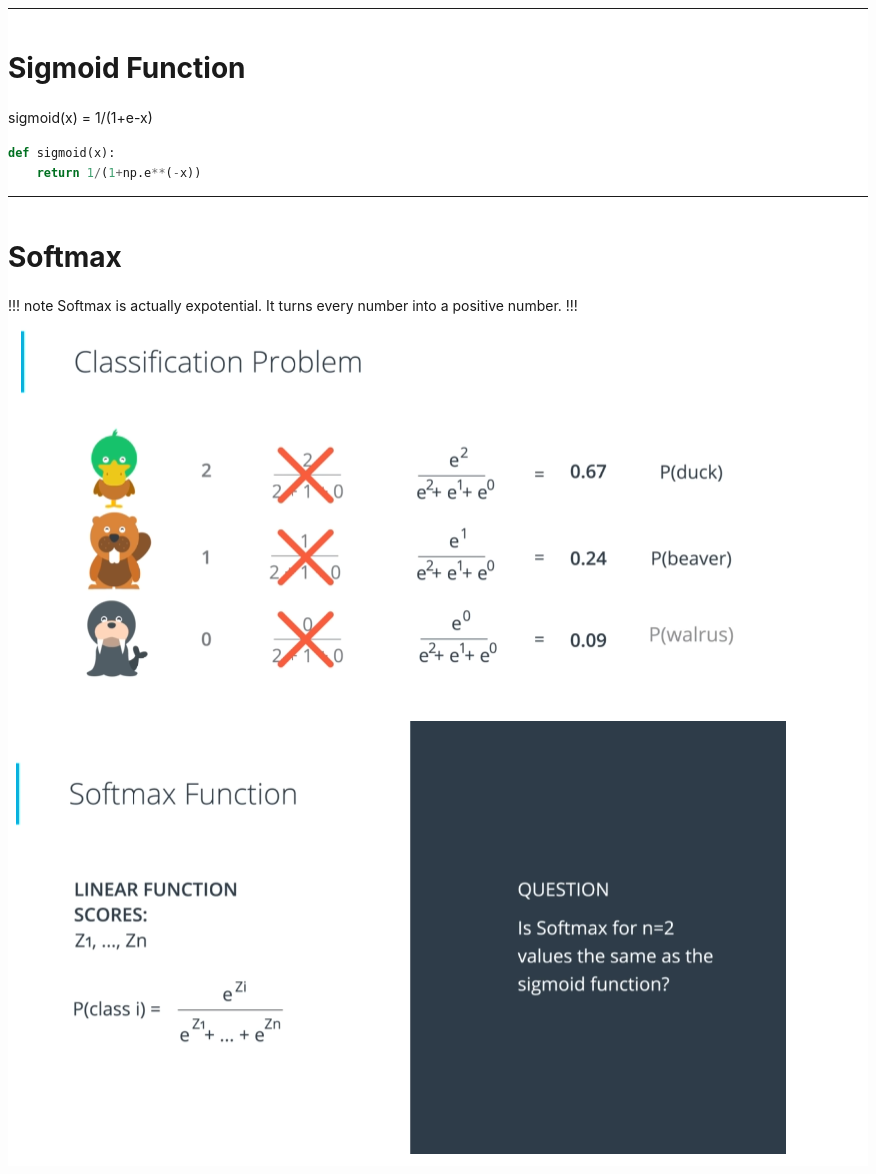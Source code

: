 
---
# Sigmoid Function
sigmoid(x) = 1/(1+e-x)
```python
def sigmoid(x):
    return 1/(1+np.e**(-x))
```

---
# Softmax
!!! note 
Softmax is actually expotential. It turns every number into a positive number.
!!!
![b6316636eb1a72e49d34da8e4e059702.png](../../_resources/afd0cad5d7c44e5787dc68a8ce12ed87.png)


![0d8ea51b6f3f737e29f35540f3189910.png](../../_resources/9b56fe0112374a0d9a02f31ec99e8fb8.png)

